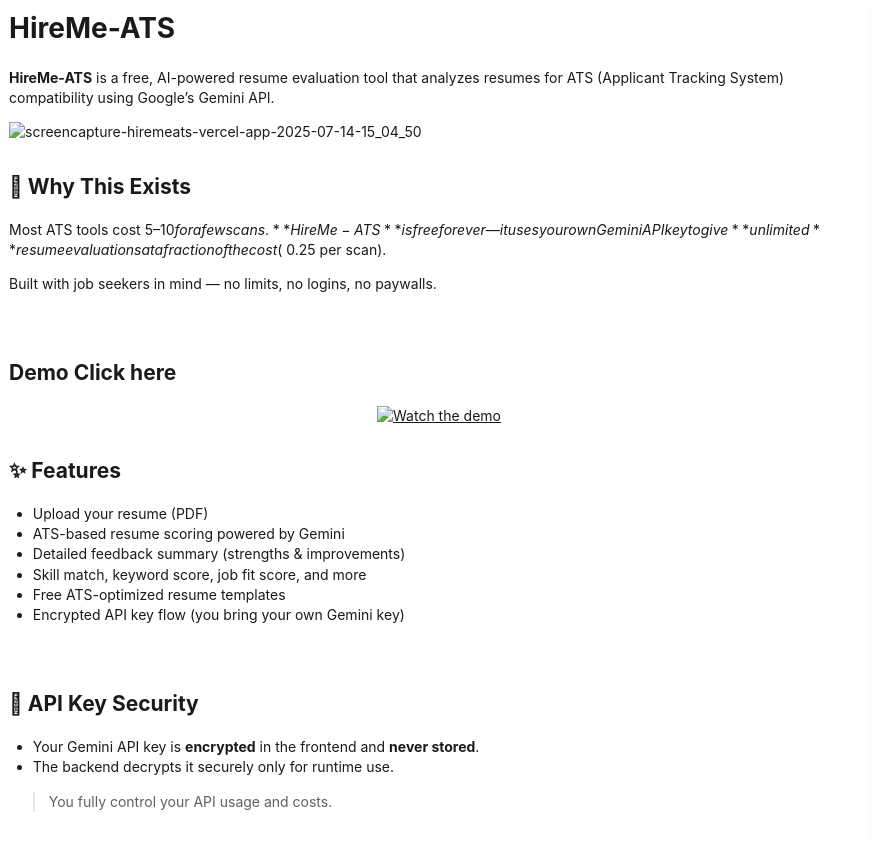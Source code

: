 

# HireMe-ATS

**HireMe-ATS** is a free, AI-powered resume evaluation tool that analyzes resumes for ATS (Applicant Tracking System) compatibility using Google’s Gemini API.

<img width="1585" height="1650" alt="screencapture-hiremeats-vercel-app-2025-07-14-15_04_50" src="https://github.com/user-attachments/assets/cc390690-3774-4a70-b457-15f39da909d3" />

<br>


## 🎯 Why This Exists 

Most ATS tools cost $5–10 for a few scans. **HireMe-ATS** is free forever — it uses your own Gemini API key to give **unlimited** resume evaluations at a fraction of the cost (~$0.25 per scan).

Built with job seekers in mind — no limits, no logins, no paywalls.

<br>

## Demo Click here


<p align="center">
  <a href="https://drive.google.com/file/d/1D4YG85WpplEUdzTLAJBa3frMGAPm_oob/view?usp=sharing" target="_blank">
    <img src="https://github.com/user-attachments/assets/9fd40f09-2c86-4019-ae52-dca4479b9086" alt="Watch the demo" width="600">
  </a>
</p>




## ✨ Features

-  Upload your resume (PDF)
-  ATS-based resume scoring powered by Gemini
-  Detailed feedback summary (strengths & improvements)
-  Skill match, keyword score, job fit score, and more
-  Free ATS-optimized resume templates
-  Encrypted API key flow (you bring your own Gemini key)
  
<br>

## 🔐 API Key Security

- Your Gemini API key is **encrypted** in the frontend  and **never stored**.
- The backend decrypts it securely only for runtime use.

> You fully control your API usage and costs.
> 
<br>
